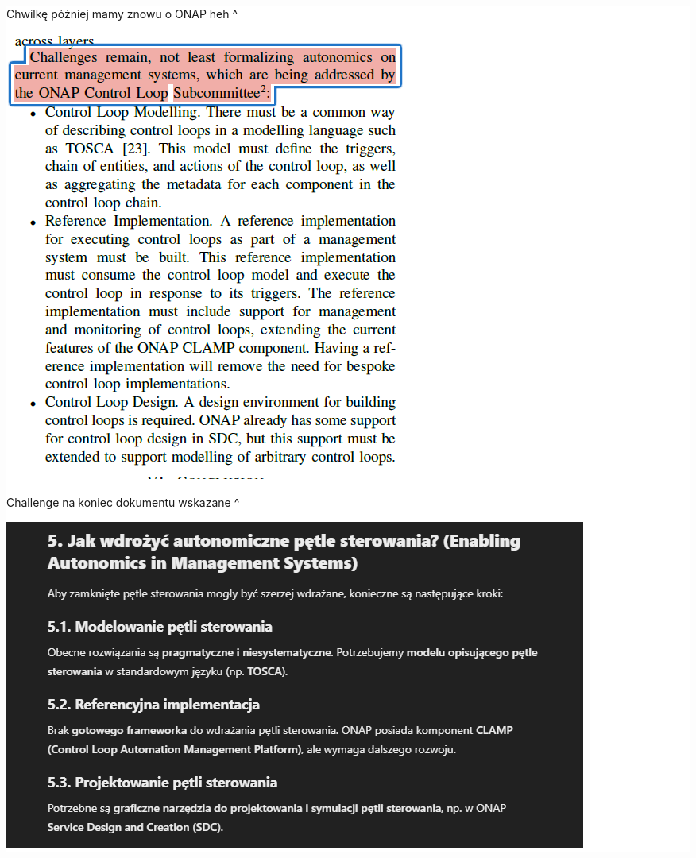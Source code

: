 Chwilkę później mamy znowu o ONAP heh ^

![image-20250205142959284](_img/sota/image-20250205142959284.png)

Challenge na koniec dokumentu wskazane ^

![image-20250205145611173](_img/sota/image-20250205145611173.png)
